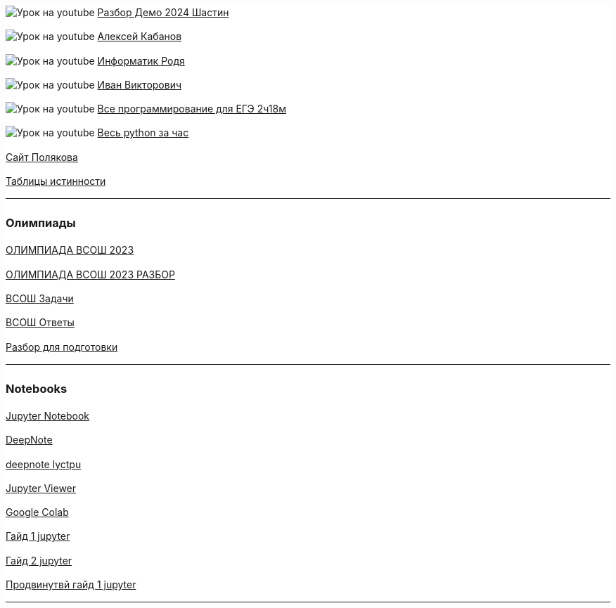 ![Урок на youtube](youtube16.png) [Разбор Демо 2024 Шастин](https://www.youtube.com/watch?v=IJem5v-f894&t=658s)

![Урок на youtube](youtube16.png) [Алексей Кабанов](https://www.youtube.com/@kompege)

![Урок на youtube](youtube16.png) [Информатик Родя](https://www.youtube.com/@rodya_inf)

![Урок на youtube](youtube16.png) [Иван Викторович](https://www.youtube.com/c/IoanPlugar_inf)

![Урок на youtube](youtube16.png) [Все программирование для ЕГЭ 2ч18м](https://www.youtube.com/watch?v=iTFwN9ckS9k)

![Урок на youtube](youtube16.png) [Весь python за час](https://www.youtube.com/watch?v=-v5m3XnVpC8)

[Сайт Полякова](https://kpolyakov.spb.ru/school/ege/generate.htm)

[Таблицы истинности](https://docs.google.com/spreadsheets/d/1uFQsXgk8wyZK4Q3axKS3t7WFXNkuiTOIcmE72mMsprw/edit?usp=drivesdk)

------

<p><a name="Олимпиады"></a></p>

### Олимпиады

[ОЛИМПИАДА ВСОШ 2023 ](https://me2023to.contest.codeforces.com)

[ОЛИМПИАДА ВСОШ 2023 РАЗБОР](https://disk.yandex.ru/i/pMx8WUi1jUAvEw)

[ВСОШ Задачи](https://sochisirius.ru/uploads/2022/11/vos_school_iikt_9-11_4_tasks.pdf)

[ВСОШ Ответы](https://sochisirius.ru/uploads/2022/11/vos_school_iikt_9-11_4_sol.pdf)

[Разбор для подготовки](https://youtu.be/80rvOPYqhUE)

----------------

<p><a name="Notebooks"></a></p>

### Notebooks

[Jupyter Notebook](https://jupyter.org/try-jupyter/retro/notebooks/?path=notebooks/Intro.ipynb)

[DeepNote](https://deepnote.com)

[deepnote lyctpu](https://deepnote.com/@lyctpu)

[Jupyter Viewer](https://nbviewer.org/)

[Google Colab](https://colab.research.google.com/notebooks/intro.ipynb#scrollTo=5fCEDCU_qrC0)

[Гайд 1 jupyter](https://webdevblog.ru/jupyter-notebook-dlya-nachinajushhih-uchebnik/)

[Гайд 2 jupyter](https://habr.com/ru/post/485318/)

[Продвинутвй гайд 1 jupyter](https://habr.com/ru/company/wunderfund/blog/316826/)

------
<p><a name="Квесты"></a></p>
